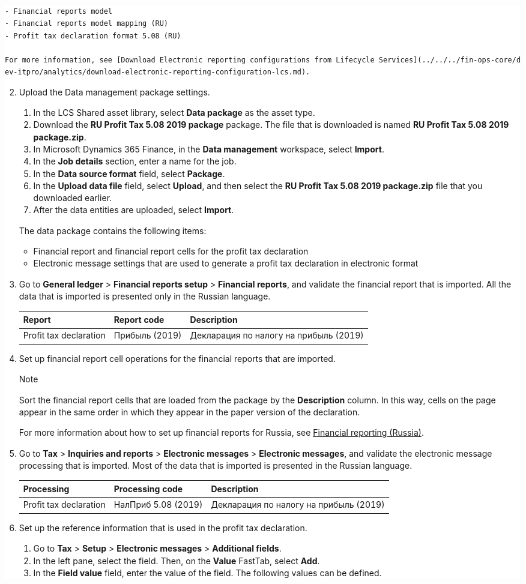     - Financial reports model
    - Financial reports model mapping (RU)
    - Profit tax declaration format 5.08 (RU)

    For more information, see [Download Electronic reporting configurations from Lifecycle Services](../../../fin-ops-core/dev-itpro/analytics/download-electronic-reporting-configuration-lcs.md).

2. Upload the Data management package settings.

    1. In the LCS Shared asset library, select **Data package** as the asset type.
    2. Download the **RU Profit Tax 5.08 2019 package** package. The file that is downloaded is named **RU Profit Tax 5.08 2019 package.zip**.
    3. In Microsoft Dynamics 365 Finance, in the **Data management** workspace, select **Import**.
    4. In the **Job details** section, enter a name for the job.
    5. In the **Data source format** field, select **Package**.
    6. In the **Upload data file** field, select **Upload**, and then select the **RU Profit Tax 5.08 2019 package.zip** file that you downloaded earlier.
    7. After the data entities are uploaded, select **Import**.

    The data package contains the following items:

    - Financial report and financial report cells for the profit tax declaration
    - Electronic message settings that are used to generate a profit tax declaration in electronic format

3. Go to **General ledger** \> **Financial reports setup** \> **Financial reports**, and validate the financial report that is imported. All the data that is imported is presented only in the Russian language.

    | Report                 | Report code    | Description                            |
    |------------------------|----------------|----------------------------------------|
    | Profit tax declaration | Прибыль (2019) | Декларация по налогу на прибыль (2019) |

4. Set up financial report cell operations for the financial reports that are imported.

    > [!NOTE]
    > Sort the financial report cells that are loaded from the package by the **Description** column. In this way, cells on the page appear in the same order in which they appear in the paper version of the declaration.

    For more information about how to set up financial reports for Russia, see [Financial reporting (Russia)](rus-financial-reports.md).

5. Go to **Tax** \> **Inquiries and reports** \> **Electronic messages** \> **Electronic messages**, and validate the electronic message processing that is imported. Most of the data that is imported is presented in the Russian language.

    | Processing             | Processing code     | Description                            |
    |------------------------|---------------------|----------------------------------------|
    | Profit tax declaration | НалПриб 5.08 (2019) | Декларация по налогу на прибыль (2019) |

6. Set up the reference information that is used in the profit tax declaration.

    1. Go to **Tax** \> **Setup** \> **Electronic messages** \> **Additional fields**.
    2. In the left pane, select the field. Then, on the **Value** FastTab, select **Add**.
    3. In the **Field value** field, enter the value of the field. The following values can be defined.
